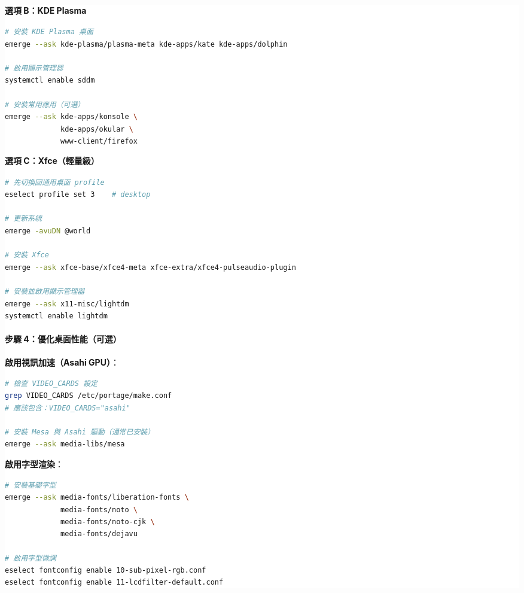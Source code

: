 **選項 B：KDE Plasma**

```bash
# 安裝 KDE Plasma 桌面
emerge --ask kde-plasma/plasma-meta kde-apps/kate kde-apps/dolphin

# 啟用顯示管理器
systemctl enable sddm

# 安裝常用應用（可選）
emerge --ask kde-apps/konsole \
             kde-apps/okular \
             www-client/firefox
```

**選項 C：Xfce（輕量級）**

```bash
# 先切換回通用桌面 profile
eselect profile set 3    # desktop

# 更新系統
emerge -avuDN @world

# 安裝 Xfce
emerge --ask xfce-base/xfce4-meta xfce-extra/xfce4-pulseaudio-plugin

# 安裝並啟用顯示管理器
emerge --ask x11-misc/lightdm
systemctl enable lightdm
```

#### 步驟 4：優化桌面性能（可選）

**啟用視訊加速（Asahi GPU）**：

```bash
# 檢查 VIDEO_CARDS 設定
grep VIDEO_CARDS /etc/portage/make.conf
# 應該包含：VIDEO_CARDS="asahi"

# 安裝 Mesa 與 Asahi 驅動（通常已安裝）
emerge --ask media-libs/mesa
```

**啟用字型渲染**：

```bash
# 安裝基礎字型
emerge --ask media-fonts/liberation-fonts \
             media-fonts/noto \
             media-fonts/noto-cjk \
             media-fonts/dejavu

# 啟用字型微調
eselect fontconfig enable 10-sub-pixel-rgb.conf
eselect fontconfig enable 11-lcdfilter-default.conf
```
